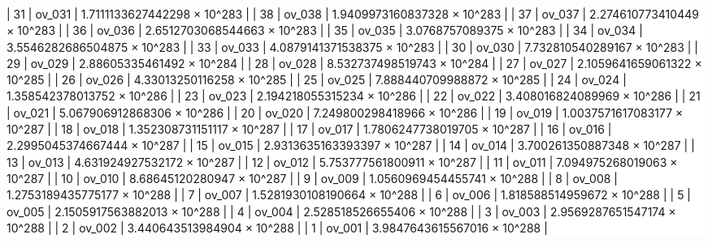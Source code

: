 | 31 | ov_031 | 1.7111133627442298 × 10^283 |
| 38 | ov_038 | 1.9409973160837328 × 10^283 |
| 37 | ov_037 | 2.274610773410449 × 10^283 |
| 36 | ov_036 | 2.6512703068544663 × 10^283 |
| 35 | ov_035 | 3.0768757089375 × 10^283 |
| 34 | ov_034 | 3.5546282686504875 × 10^283 |
| 33 | ov_033 | 4.0879141371538375 × 10^283 |
| 30 | ov_030 | 7.732810540289167 × 10^283 |
| 29 | ov_029 | 2.88605335461492 × 10^284 |
| 28 | ov_028 | 8.532737498519743 × 10^284 |
| 27 | ov_027 | 2.1059641659061322 × 10^285 |
| 26 | ov_026 | 4.33013250116258 × 10^285 |
| 25 | ov_025 | 7.888440709988872 × 10^285 |
| 24 | ov_024 | 1.358542378013752 × 10^286 |
| 23 | ov_023 | 2.194218055315234 × 10^286 |
| 22 | ov_022 | 3.408016824089969 × 10^286 |
| 21 | ov_021 | 5.067906912868306 × 10^286 |
| 20 | ov_020 | 7.249800298418966 × 10^286 |
| 19 | ov_019 | 1.0037571617083177 × 10^287 |
| 18 | ov_018 | 1.352308731151117 × 10^287 |
| 17 | ov_017 | 1.7806247738019705 × 10^287 |
| 16 | ov_016 | 2.2995045374667444 × 10^287 |
| 15 | ov_015 | 2.9313635163393397 × 10^287 |
| 14 | ov_014 | 3.700261350887348 × 10^287 |
| 13 | ov_013 | 4.631924927532172 × 10^287 |
| 12 | ov_012 | 5.753777561800911 × 10^287 |
| 11 | ov_011 | 7.094975268019063 × 10^287 |
| 10 | ov_010 | 8.68645120280947 × 10^287 |
| 9 | ov_009 | 1.0560969454455741 × 10^288 |
| 8 | ov_008 | 1.2753189435775177 × 10^288 |
| 7 | ov_007 | 1.5281930108190664 × 10^288 |
| 6 | ov_006 | 1.818588514959672 × 10^288 |
| 5 | ov_005 | 2.1505917563882013 × 10^288 |
| 4 | ov_004 | 2.528518526655406 × 10^288 |
| 3 | ov_003 | 2.9569287651547174 × 10^288 |
| 2 | ov_002 | 3.440643513984904 × 10^288 |
| 1 | ov_001 | 3.9847643615567016 × 10^288 |

